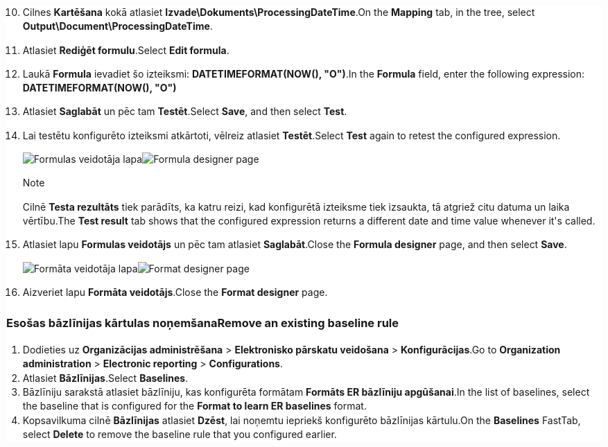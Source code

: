 10. <span data-ttu-id="494e1-162">Cilnes **Kartēšana** kokā atlasiet **Izvade\\Dokuments\\ProcessingDateTime**.</span><span class="sxs-lookup"><span data-stu-id="494e1-162">On the **Mapping** tab, in the tree, select **Output\\Document\\ProcessingDateTime**.</span></span>
11. <span data-ttu-id="494e1-163">Atlasiet **Rediģēt formulu**.</span><span class="sxs-lookup"><span data-stu-id="494e1-163">Select **Edit formula**.</span></span>
12. <span data-ttu-id="494e1-164">Laukā **Formula** ievadiet šo izteiksmi: **DATETIMEFORMAT(NOW(), "O")**.</span><span class="sxs-lookup"><span data-stu-id="494e1-164">In the **Formula** field, enter the following expression: **DATETIMEFORMAT(NOW(), "O")**</span></span>
13. <span data-ttu-id="494e1-165">Atlasiet **Saglabāt** un pēc tam **Testēt**.</span><span class="sxs-lookup"><span data-stu-id="494e1-165">Select **Save**, and then select **Test**.</span></span>
14. <span data-ttu-id="494e1-166">Lai testētu konfigurēto izteiksmi atkārtoti, vēlreiz atlasiet **Testēt**.</span><span class="sxs-lookup"><span data-stu-id="494e1-166">Select **Test** again to retest the configured expression.</span></span>

    <span data-ttu-id="494e1-167">![Formulas veidotāja lapa](media/GER-BaselineSample-DefineProcessingDTExpression.PNG "Formulas veidotāja lapas ekrānuzņēmums")</span><span class="sxs-lookup"><span data-stu-id="494e1-167">![Formula designer page](media/GER-BaselineSample-DefineProcessingDTExpression.PNG "Screenshot of the Formula designer page")</span></span>

    > [!NOTE]
    > <span data-ttu-id="494e1-168">Cilnē **Testa rezultāts** tiek parādīts, ka katru reizi, kad konfigurētā izteiksme tiek izsaukta, tā atgriež citu datuma un laika vērtību.</span><span class="sxs-lookup"><span data-stu-id="494e1-168">The **Test result** tab shows that the configured expression returns a different date and time value whenever it's called.</span></span>

15. <span data-ttu-id="494e1-169">Atlasiet lapu **Formulas veidotājs** un pēc tam atlasiet **Saglabāt**.</span><span class="sxs-lookup"><span data-stu-id="494e1-169">Close the **Formula designer** page, and then select **Save**.</span></span>

    <span data-ttu-id="494e1-170">![Formāta veidotāja lapa](media/GER-BaselineSample-FormatMappingDesign2.PNG "Formāta veidotāja lapas ekrānuzņēmums")</span><span class="sxs-lookup"><span data-stu-id="494e1-170">![Format designer page](media/GER-BaselineSample-FormatMappingDesign2.PNG "Screenshot of the Format designer page")</span></span>

16. <span data-ttu-id="494e1-171">Aizveriet lapu **Formāta veidotājs**.</span><span class="sxs-lookup"><span data-stu-id="494e1-171">Close the **Format designer** page.</span></span>

### <a name="remove-an-existing-baseline-rule"></a><span data-ttu-id="494e1-172">Esošas bāzlīnijas kārtulas noņemšana</span><span class="sxs-lookup"><span data-stu-id="494e1-172">Remove an existing baseline rule</span></span>

1. <span data-ttu-id="494e1-173">Dodieties uz **Organizācijas administrēšana** \> **Elektronisko pārskatu veidošana** \> **Konfigurācijas**.</span><span class="sxs-lookup"><span data-stu-id="494e1-173">Go to **Organization administration** \> **Electronic reporting** \> **Configurations**.</span></span>
2. <span data-ttu-id="494e1-174">Atlasiet **Bāzlīnijas**.</span><span class="sxs-lookup"><span data-stu-id="494e1-174">Select **Baselines**.</span></span>
3. <span data-ttu-id="494e1-175">Bāzlīniju sarakstā atlasiet bāzlīniju, kas konfigurēta formātam **Formāts ER bāzlīniju apgūšanai**.</span><span class="sxs-lookup"><span data-stu-id="494e1-175">In the list of baselines, select the baseline that is configured for the **Format to learn ER baselines** format.</span></span>
4. <span data-ttu-id="494e1-176">Kopsavilkuma cilnē **Bāzlīnijas** atlasiet **Dzēst**, lai noņemtu iepriekš konfigurēto bāzlīnijas kārtulu.</span><span class="sxs-lookup"><span data-stu-id="494e1-176">On the **Baselines** FastTab, select **Delete** to remove the baseline rule that you configured earlier.</span></span>
